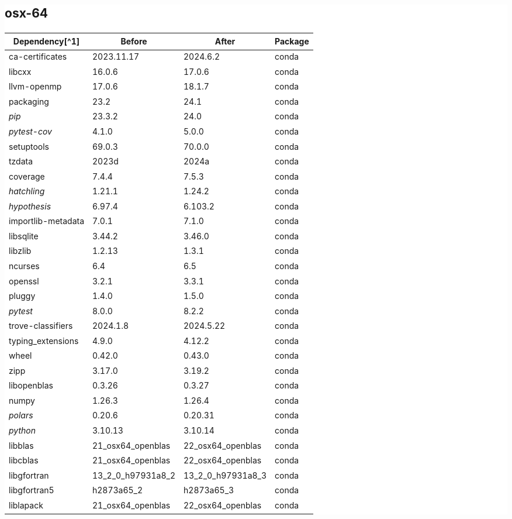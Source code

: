 ## osx-64

| Dependency[^1] | Before | After | Package |
| - | - | - | - |
| ca-certificates | 2023.11.17 | 2024.6.2 | conda |
| libcxx | 16.0.6 | 17.0.6 | conda |
| llvm-openmp | 17.0.6 | 18.1.7 | conda |
| packaging | 23.2 | 24.1 | conda |
| *pip* | 23.3.2 | 24.0 | conda |
| *pytest-cov* | 4.1.0 | 5.0.0 | conda |
| setuptools | 69.0.3 | 70.0.0 | conda |
| tzdata | 2023d | 2024a | conda |
| coverage | 7.4.4 | 7.5.3 | conda |
| *hatchling* | 1.21.1 | 1.24.2 | conda |
| *hypothesis* | 6.97.4 | 6.103.2 | conda |
| importlib-metadata | 7.0.1 | 7.1.0 | conda |
| libsqlite | 3.44.2 | 3.46.0 | conda |
| libzlib | 1.2.13 | 1.3.1 | conda |
| ncurses | 6.4 | 6.5 | conda |
| openssl | 3.2.1 | 3.3.1 | conda |
| pluggy | 1.4.0 | 1.5.0 | conda |
| *pytest* | 8.0.0 | 8.2.2 | conda |
| trove-classifiers | 2024.1.8 | 2024.5.22 | conda |
| typing_extensions | 4.9.0 | 4.12.2 | conda |
| wheel | 0.42.0 | 0.43.0 | conda |
| zipp | 3.17.0 | 3.19.2 | conda |
| libopenblas | 0.3.26 | 0.3.27 | conda |
| numpy | 1.26.3 | 1.26.4 | conda |
| *polars* | 0.20.6 | 0.20.31 | conda |
| *python* | 3.10.13 | 3.10.14 | conda |
| libblas | 21_osx64_openblas | 22_osx64_openblas | conda |
| libcblas | 21_osx64_openblas | 22_osx64_openblas | conda |
| libgfortran | 13_2_0_h97931a8_2 | 13_2_0_h97931a8_3 | conda |
| libgfortran5 | h2873a65_2 | h2873a65_3 | conda |
| liblapack | 21_osx64_openblas | 22_osx64_openblas | conda |
